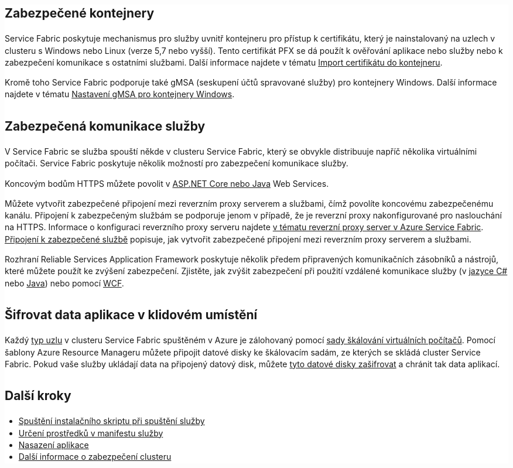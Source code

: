 ## <a name="secure-containers"></a>Zabezpečené kontejnery
Service Fabric poskytuje mechanismus pro služby uvnitř kontejneru pro přístup k certifikátu, který je nainstalovaný na uzlech v clusteru s Windows nebo Linux (verze 5,7 nebo vyšší). Tento certifikát PFX se dá použít k ověřování aplikace nebo služby nebo k zabezpečení komunikace s ostatními službami. Další informace najdete v tématu [Import certifikátu do kontejneru](service-fabric-securing-containers.md).

Kromě toho Service Fabric podporuje také gMSA (seskupení účtů spravované služby) pro kontejnery Windows. Další informace najdete v tématu [Nastavení gMSA pro kontejnery Windows](service-fabric-setup-gmsa-for-windows-containers.md).

## <a name="secure-service-communication"></a>Zabezpečená komunikace služby
V Service Fabric se služba spouští někde v clusteru Service Fabric, který se obvykle distribuuje napříč několika virtuálními počítači. Service Fabric poskytuje několik možností pro zabezpečení komunikace služby.

Koncovým bodům HTTPS můžete povolit v [ASP.NET Core nebo Java](service-fabric-service-manifest-resources.md#example-specifying-an-https-endpoint-for-your-service) Web Services.

Můžete vytvořit zabezpečené připojení mezi reverzním proxy serverem a službami, čímž povolíte koncovému zabezpečenému kanálu. Připojení k zabezpečeným službám se podporuje jenom v případě, že je reverzní proxy nakonfigurované pro naslouchání na HTTPS. Informace o konfiguraci reverzního proxy serveru najdete [v tématu reverzní proxy server v Azure Service Fabric](service-fabric-reverseproxy.md).  [Připojení k zabezpečené službě](service-fabric-reverseproxy-configure-secure-communication.md) popisuje, jak vytvořit zabezpečené připojení mezi reverzním proxy serverem a službami.

Rozhraní Reliable Services Application Framework poskytuje několik předem připravených komunikačních zásobníků a nástrojů, které můžete použít ke zvýšení zabezpečení. Zjistěte, jak zvýšit zabezpečení při použití vzdálené komunikace služby (v [jazyce C#](service-fabric-reliable-services-secure-communication.md) nebo [Java](service-fabric-reliable-services-secure-communication-java.md)) nebo pomocí [WCF](service-fabric-reliable-services-secure-communication-wcf.md).

## <a name="encrypt-application-data-at-rest"></a>Šifrovat data aplikace v klidovém umístění
Každý [typ uzlu](service-fabric-cluster-nodetypes.md) v clusteru Service Fabric spuštěném v Azure je zálohovaný pomocí [sady škálování virtuálních počítačů](../virtual-machine-scale-sets/overview.md). Pomocí šablony Azure Resource Manageru můžete připojit datové disky ke škálovacím sadám, ze kterých se skládá cluster Service Fabric.  Pokud vaše služby ukládají data na připojený datový disk, můžete [tyto datové disky zašifrovat](../virtual-machine-scale-sets/disk-encryption-powershell.md) a chránit tak data aplikací.





## <a name="next-steps"></a>Další kroky
* [Spuštění instalačního skriptu při spuštění služby](service-fabric-run-script-at-service-startup.md)
* [Určení prostředků v manifestu služby](service-fabric-service-manifest-resources.md)
* [Nasazení aplikace](service-fabric-deploy-remove-applications.md)
* [Další informace o zabezpečení clusteru](service-fabric-cluster-security.md)


[key-vault-get-started]:../key-vault/general/overview.md
[config-package]: service-fabric-application-and-service-manifests.md
[service-fabric-cluster-creation-via-arm]: service-fabric-cluster-creation-via-arm.md


[overview]:./media/service-fabric-application-and-service-security/overview.png
